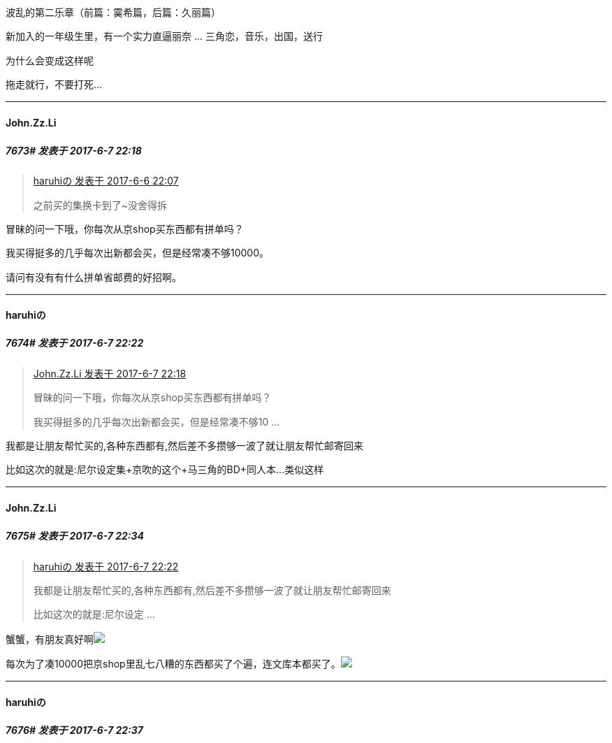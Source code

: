 波乱的第二乐章（前篇：霙希篇，后篇：久丽篇）

新加入的一年级生里，有一个实力直逼丽奈 ...</blockquote>
三角恋，音乐，出国，送行

为什么会变成这样呢

拖走就行，不要打死…

*****

####  John.Zz.Li  
##### 7673#       发表于 2017-6-7 22:18

<blockquote><a href="httphttps://bbs.saraba1st.com/2b/forum.php?mod=redirect&amp;goto=findpost&amp;pid=36176672&amp;ptid=1336553" target="_blank">haruhiの 发表于 2017-6-6 22:07</a>

之前买的集换卡到了~没舍得拆</blockquote>
冒昧的问一下哦，你每次从京shop买东西都有拼单吗？

我买得挺多的几乎每次出新都会买，但是经常凑不够10000。

请问有没有有什么拼单省邮费的好招啊。

*****

####  haruhiの  
##### 7674#       发表于 2017-6-7 22:22

<blockquote><a href="httphttps://bbs.saraba1st.com/2b/forum.php?mod=redirect&amp;goto=findpost&amp;pid=36188516&amp;ptid=1336553" target="_blank">John.Zz.Li 发表于 2017-6-7 22:18</a>

冒昧的问一下哦，你每次从京shop买东西都有拼单吗？

我买得挺多的几乎每次出新都会买，但是经常凑不够10 ...</blockquote>
我都是让朋友帮忙买的,各种东西都有,然后差不多攒够一波了就让朋友帮忙邮寄回来

比如这次的就是:尼尔设定集+京吹的这个+马三角的BD+同人本...类似这样

*****

####  John.Zz.Li  
##### 7675#       发表于 2017-6-7 22:34

<blockquote><a href="httphttps://bbs.saraba1st.com/2b/forum.php?mod=redirect&amp;goto=findpost&amp;pid=36188560&amp;ptid=1336553" target="_blank">haruhiの 发表于 2017-6-7 22:22</a>

我都是让朋友帮忙买的,各种东西都有,然后差不多攒够一波了就让朋友帮忙邮寄回来

比如这次的就是:尼尔设定 ...</blockquote>
蟹蟹，有朋友真好啊<img src="https://static.saraba1st.com/image/smiley/face2017/018.png" referrerpolicy="no-referrer">

每次为了凑10000把京shop里乱七八糟的东西都买了个遍，连文库本都买了。<img src="https://static.saraba1st.com/image/smiley/face2017/021.png" referrerpolicy="no-referrer">

*****

####  haruhiの  
##### 7676#       发表于 2017-6-7 22:37
